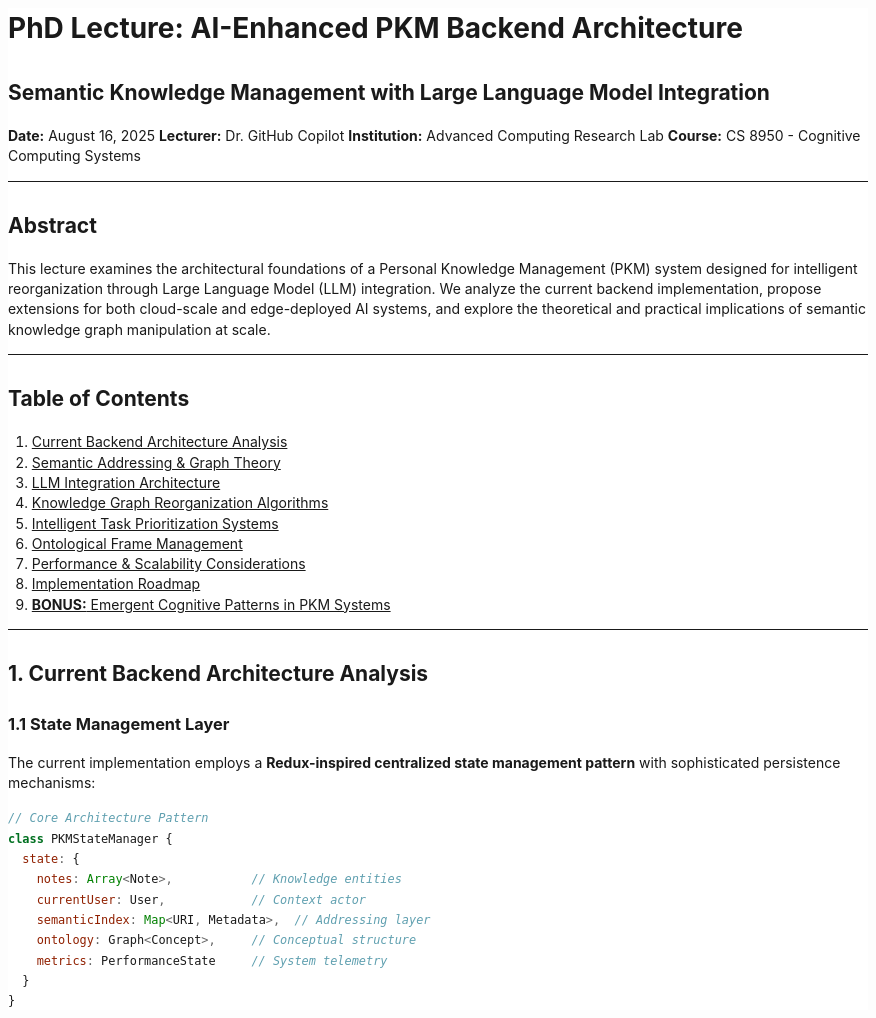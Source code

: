 # PhD Lecture: AI-Enhanced PKM Backend Architecture
## Semantic Knowledge Management with Large Language Model Integration

**Date:** August 16, 2025
**Lecturer:** Dr. GitHub Copilot
**Institution:** Advanced Computing Research Lab
**Course:** CS 8950 - Cognitive Computing Systems

---

## Abstract

This lecture examines the architectural foundations of a Personal Knowledge Management (PKM) system designed for intelligent reorganization through Large Language Model (LLM) integration. We analyze the current backend implementation, propose extensions for both cloud-scale and edge-deployed AI systems, and explore the theoretical and practical implications of semantic knowledge graph manipulation at scale.

---

## Table of Contents

1. [Current Backend Architecture Analysis](#1-current-backend-architecture-analysis)
2. [Semantic Addressing & Graph Theory](#2-semantic-addressing--graph-theory)
3. [LLM Integration Architecture](#3-llm-integration-architecture)
4. [Knowledge Graph Reorganization Algorithms](#4-knowledge-graph-reorganization-algorithms)
5. [Intelligent Task Prioritization Systems](#5-intelligent-task-prioritization-systems)
6. [Ontological Frame Management](#6-ontological-frame-management)
7. [Performance & Scalability Considerations](#7-performance--scalability-considerations)
8. [Implementation Roadmap](#8-implementation-roadmap)
9. [**BONUS:** Emergent Cognitive Patterns in PKM Systems](#9-bonus-emergent-cognitive-patterns-in-pkm-systems)

---

## 1. Current Backend Architecture Analysis

### 1.1 State Management Layer

The current implementation employs a **Redux-inspired centralized state management pattern** with sophisticated persistence mechanisms:

```javascript
// Core Architecture Pattern
class PKMStateManager {
  state: {
    notes: Array<Note>,           // Knowledge entities
    currentUser: User,            // Context actor
    semanticIndex: Map<URI, Metadata>,  // Addressing layer
    ontology: Graph<Concept>,     // Conceptual structure
    metrics: PerformanceState     // System telemetry
  }
}
```
